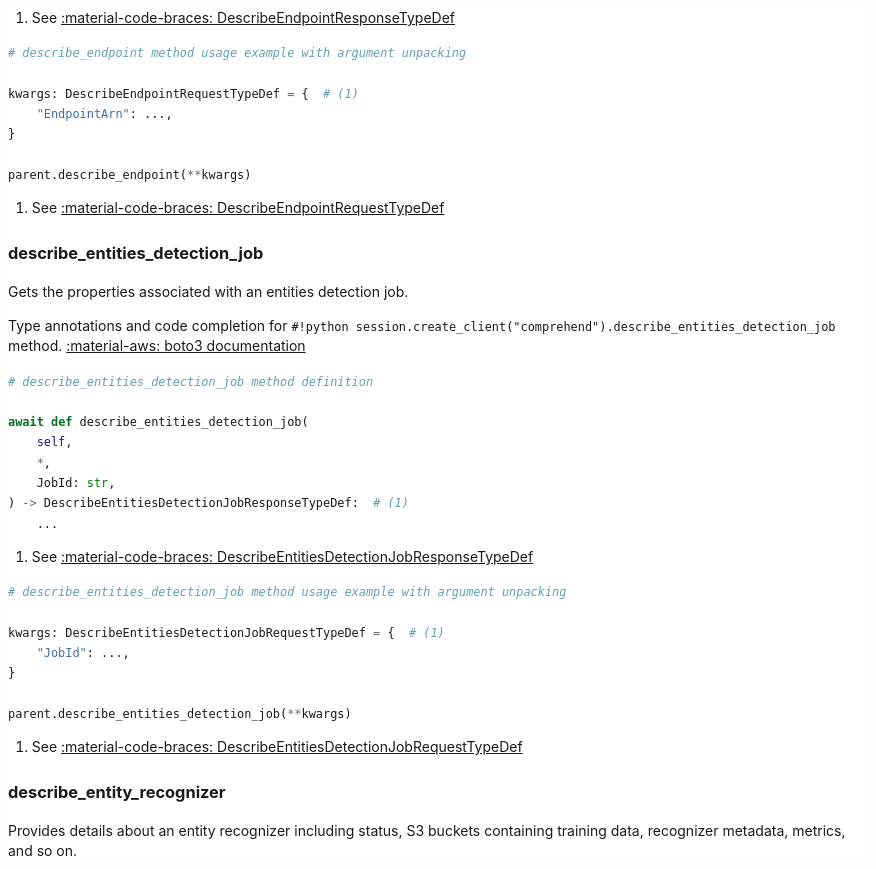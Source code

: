 1. See [:material-code-braces: DescribeEndpointResponseTypeDef](./type_defs.md#describeendpointresponsetypedef) 


```python
# describe_endpoint method usage example with argument unpacking

kwargs: DescribeEndpointRequestTypeDef = {  # (1)
    "EndpointArn": ...,
}

parent.describe_endpoint(**kwargs)
```

1. See [:material-code-braces: DescribeEndpointRequestTypeDef](./type_defs.md#describeendpointrequesttypedef) 

### describe\_entities\_detection\_job

Gets the properties associated with an entities detection job.

Type annotations and code completion for `#!python session.create_client("comprehend").describe_entities_detection_job` method.
[:material-aws: boto3 documentation](https://boto3.amazonaws.com/v1/documentation/api/latest/reference/services/comprehend/client/describe_entities_detection_job.html)

```python
# describe_entities_detection_job method definition

await def describe_entities_detection_job(
    self,
    *,
    JobId: str,
) -> DescribeEntitiesDetectionJobResponseTypeDef:  # (1)
    ...
```

1. See [:material-code-braces: DescribeEntitiesDetectionJobResponseTypeDef](./type_defs.md#describeentitiesdetectionjobresponsetypedef) 


```python
# describe_entities_detection_job method usage example with argument unpacking

kwargs: DescribeEntitiesDetectionJobRequestTypeDef = {  # (1)
    "JobId": ...,
}

parent.describe_entities_detection_job(**kwargs)
```

1. See [:material-code-braces: DescribeEntitiesDetectionJobRequestTypeDef](./type_defs.md#describeentitiesdetectionjobrequesttypedef) 

### describe\_entity\_recognizer

Provides details about an entity recognizer including status, S3 buckets
containing training data, recognizer metadata, metrics, and so on.

